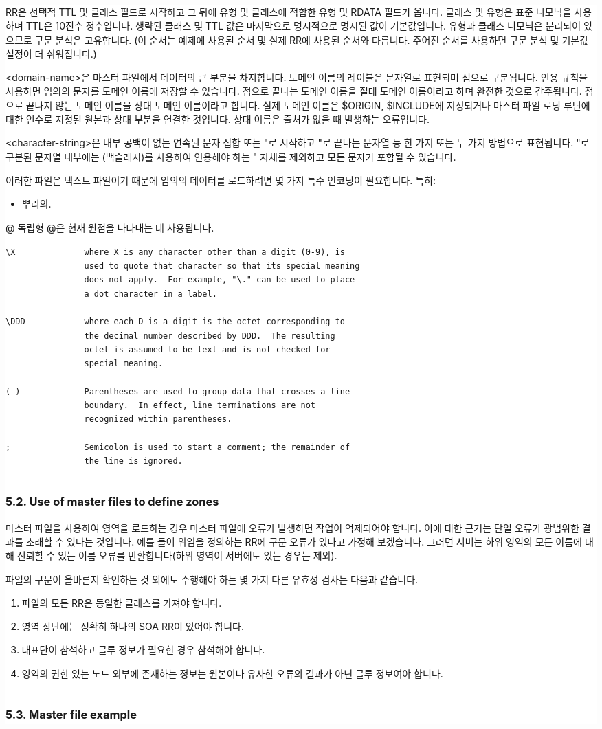RR은 선택적 TTL 및 클래스 필드로 시작하고 그 뒤에 유형 및 클래스에 적합한 유형 및 RDATA 필드가 옵니다. 클래스 및 유형은 표준 니모닉을 사용하며 TTL은 10진수 정수입니다. 생략된 클래스 및 TTL 값은 마지막으로 명시적으로 명시된 값이 기본값입니다. 유형과 클래스 니모닉은 분리되어 있으므로 구문 분석은 고유합니다. \(이 순서는 예제에 사용된 순서 및 실제 RR에 사용된 순서와 다릅니다. 주어진 순서를 사용하면 구문 분석 및 기본값 설정이 더 쉬워집니다.\)

<domain-name\>은 마스터 파일에서 데이터의 큰 부분을 차지합니다. 도메인 이름의 레이블은 문자열로 표현되며 점으로 구분됩니다. 인용 규칙을 사용하면 임의의 문자를 도메인 이름에 저장할 수 있습니다. 점으로 끝나는 도메인 이름을 절대 도메인 이름이라고 하며 완전한 것으로 간주됩니다. 점으로 끝나지 않는 도메인 이름을 상대 도메인 이름이라고 합니다. 실제 도메인 이름은 $ORIGIN, $INCLUDE에 지정되거나 마스터 파일 로딩 루틴에 대한 인수로 지정된 원본과 상대 부분을 연결한 것입니다. 상대 이름은 출처가 없을 때 발생하는 오류입니다.

<character-string\>은 내부 공백이 없는 연속된 문자 집합 또는 "로 시작하고 "로 끝나는 문자열 등 한 가지 또는 두 가지 방법으로 표현됩니다. "로 구분된 문자열 내부에는 \(백슬래시\)를 사용하여 인용해야 하는 " 자체를 제외하고 모든 문자가 포함될 수 있습니다.

이러한 파일은 텍스트 파일이기 때문에 임의의 데이터를 로드하려면 몇 가지 특수 인코딩이 필요합니다. 특히:

- 뿌리의.

@ 독립형 @은 현재 원점을 나타내는 데 사용됩니다.

```text
\X              where X is any character other than a digit (0-9), is
                used to quote that character so that its special meaning
                does not apply.  For example, "\." can be used to place
                a dot character in a label.

\DDD            where each D is a digit is the octet corresponding to
                the decimal number described by DDD.  The resulting
                octet is assumed to be text and is not checked for
                special meaning.

( )             Parentheses are used to group data that crosses a line
                boundary.  In effect, line terminations are not
                recognized within parentheses.

;               Semicolon is used to start a comment; the remainder of
                the line is ignored.
```

---
### **5.2. Use of master files to define zones**

마스터 파일을 사용하여 영역을 로드하는 경우 마스터 파일에 오류가 발생하면 작업이 억제되어야 합니다. 이에 대한 근거는 단일 오류가 광범위한 결과를 초래할 수 있다는 것입니다. 예를 들어 위임을 정의하는 RR에 구문 오류가 있다고 가정해 보겠습니다. 그러면 서버는 하위 영역의 모든 이름에 대해 신뢰할 수 있는 이름 오류를 반환합니다\(하위 영역이 서버에도 있는 경우는 제외\).

파일의 구문이 올바른지 확인하는 것 외에도 수행해야 하는 몇 가지 다른 유효성 검사는 다음과 같습니다.

1. 파일의 모든 RR은 동일한 클래스를 가져야 합니다.

2. 영역 상단에는 정확히 하나의 SOA RR이 있어야 합니다.

3. 대표단이 참석하고 글루 정보가 필요한 경우 참석해야 합니다.

4. 영역의 권한 있는 노드 외부에 존재하는 정보는 원본이나 유사한 오류의 결과가 아닌 글루 정보여야 합니다.

---
### **5.3. Master file example**
